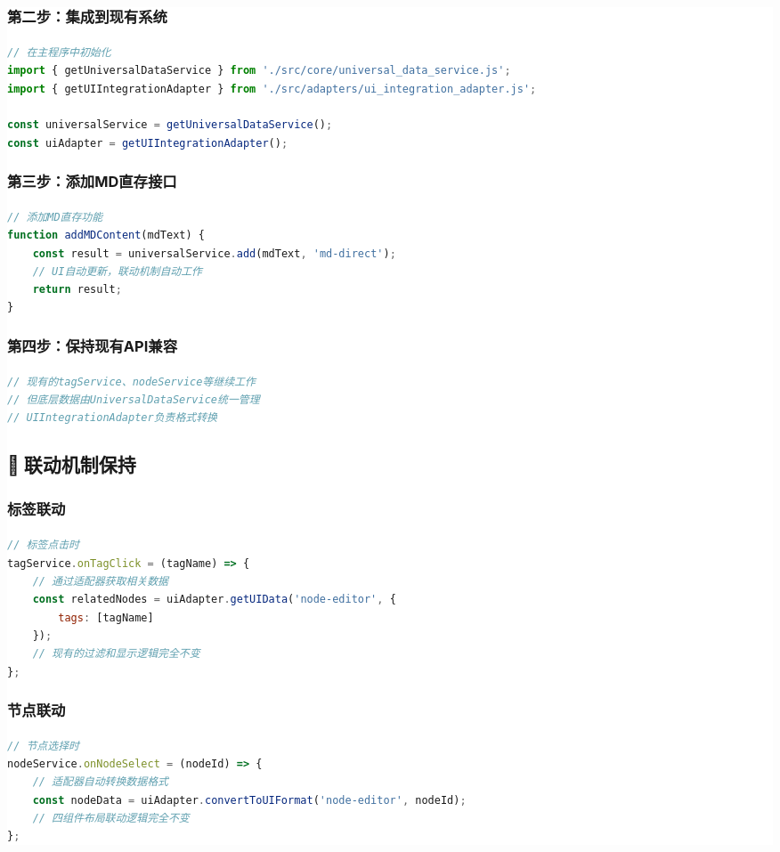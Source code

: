 ### 第二步：集成到现有系统
```javascript
// 在主程序中初始化
import { getUniversalDataService } from './src/core/universal_data_service.js';
import { getUIIntegrationAdapter } from './src/adapters/ui_integration_adapter.js';

const universalService = getUniversalDataService();
const uiAdapter = getUIIntegrationAdapter();
```

### 第三步：添加MD直存接口
```javascript
// 添加MD直存功能
function addMDContent(mdText) {
    const result = universalService.add(mdText, 'md-direct');
    // UI自动更新，联动机制自动工作
    return result;
}
```

### 第四步：保持现有API兼容
```javascript
// 现有的tagService、nodeService等继续工作
// 但底层数据由UniversalDataService统一管理
// UIIntegrationAdapter负责格式转换
```

## 🔗 联动机制保持

### 标签联动
```javascript
// 标签点击时
tagService.onTagClick = (tagName) => {
    // 通过适配器获取相关数据
    const relatedNodes = uiAdapter.getUIData('node-editor', {
        tags: [tagName]
    });
    // 现有的过滤和显示逻辑完全不变
};
```

### 节点联动
```javascript
// 节点选择时
nodeService.onNodeSelect = (nodeId) => {
    // 适配器自动转换数据格式
    const nodeData = uiAdapter.convertToUIFormat('node-editor', nodeId);
    // 四组件布局联动逻辑完全不变
};
```

